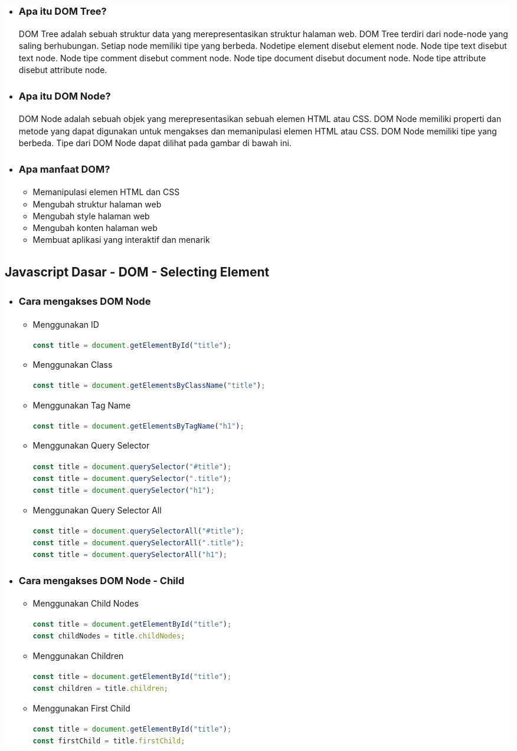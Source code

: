 - ### Apa itu DOM Tree?

  DOM Tree adalah sebuah struktur data yang merepresentasikan struktur halaman web. DOM Tree terdiri dari node-node yang saling berhubungan. Setiap node memiliki tipe yang berbeda. Nodetipe element disebut element node. Node tipe text disebut text node. Node tipe comment disebut comment node. Node tipe document disebut document node. Node tipe attribute disebut attribute node.

- ### Apa itu DOM Node?

  DOM Node adalah sebuah objek yang merepresentasikan sebuah elemen HTML atau CSS. DOM Node memiliki properti dan metode yang dapat digunakan untuk mengakses dan memanipulasi elemen HTML atau CSS. DOM Node memiliki tipe yang berbeda. Tipe dari DOM Node dapat dilihat pada gambar di bawah ini.

- ### Apa manfaat DOM?
  - Memanipulasi elemen HTML dan CSS
  - Mengubah struktur halaman web
  - Mengubah style halaman web
  - Mengubah konten halaman web
  - Membuat aplikasi yang interaktif dan menarik

## Javascript Dasar - DOM - Selecting Element

- ### Cara mengakses DOM Node

  - Menggunakan ID
    ```javascript
    const title = document.getElementById("title");
    ```
  - Menggunakan Class
    ```javascript
    const title = document.getElementsByClassName("title");
    ```
  - Menggunakan Tag Name
    ```javascript
    const title = document.getElementsByTagName("h1");
    ```
  - Menggunakan Query Selector
    ```javascript
    const title = document.querySelector("#title");
    const title = document.querySelector(".title");
    const title = document.querySelector("h1");
    ```
  - Menggunakan Query Selector All
    ```javascript
    const title = document.querySelectorAll("#title");
    const title = document.querySelectorAll(".title");
    const title = document.querySelectorAll("h1");
    ```

- ### Cara mengakses DOM Node - Child

  - Menggunakan Child Nodes
    ```javascript
    const title = document.getElementById("title");
    const childNodes = title.childNodes;
    ```
  - Menggunakan Children
    ```javascript
    const title = document.getElementById("title");
    const children = title.children;
    ```
  - Menggunakan First Child
    ```javascript
    const title = document.getElementById("title");
    const firstChild = title.firstChild;
    ```
